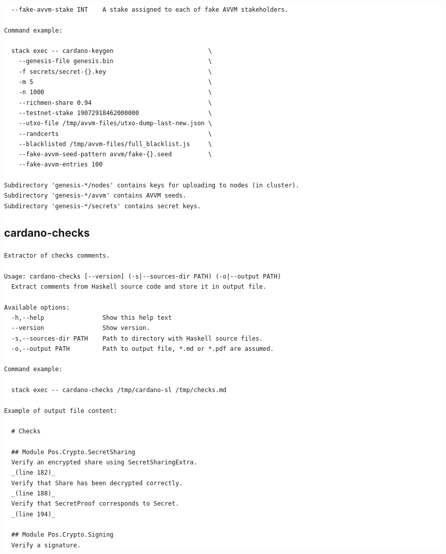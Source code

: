       --fake-avvm-stake INT    A stake assigned to each of fake AVVM stakeholders.

    Command example:
      
      stack exec -- cardano-keygen                          \
        --genesis-file genesis.bin                          \
        -f secrets/secret-{}.key                            \
        -m 5                                                \
        -n 1000                                             \
        --richmen-share 0.94                                \
        --testnet-stake 19072918462000000                   \
        --utxo-file /tmp/avvm-files/utxo-dump-last-new.json \
        --randcerts                                         \
        --blacklisted /tmp/avvm-files/full_blacklist.js     \
        --fake-avvm-seed-pattern avvm/fake-{}.seed          \
        --fake-avvm-entries 100

    Subdirectory 'genesis-*/nodes' contains keys for uploading to nodes (in cluster).
    Subdirectory 'genesis-*/avvm' contains AVVM seeds.
    Subdirectory 'genesis-*/secrets' contains secret keys.

## cardano-checks

    Extractor of checks comments.

    Usage: cardano-checks [--version] (-s|--sources-dir PATH) (-o|--output PATH)
      Extract comments from Haskell source code and store it in output file.

    Available options:
      -h,--help                Show this help text
      --version                Show version.
      -s,--sources-dir PATH    Path to directory with Haskell source files.
      -o,--output PATH         Path to output file, *.md or *.pdf are assumed.

    Command example:
      
      stack exec -- cardano-checks /tmp/cardano-sl /tmp/checks.md

    Example of output file content:

      # Checks
      
      ## Module Pos.Crypto.SecretSharing
      Verify an encrypted share using SecretSharingExtra.
      _(line 182)_
      Verify that Share has been decrypted correctly.
      _(line 188)_
      Verify that SecretProof corresponds to Secret.
      _(line 194)_

      ## Module Pos.Crypto.Signing
      Verify a signature.
